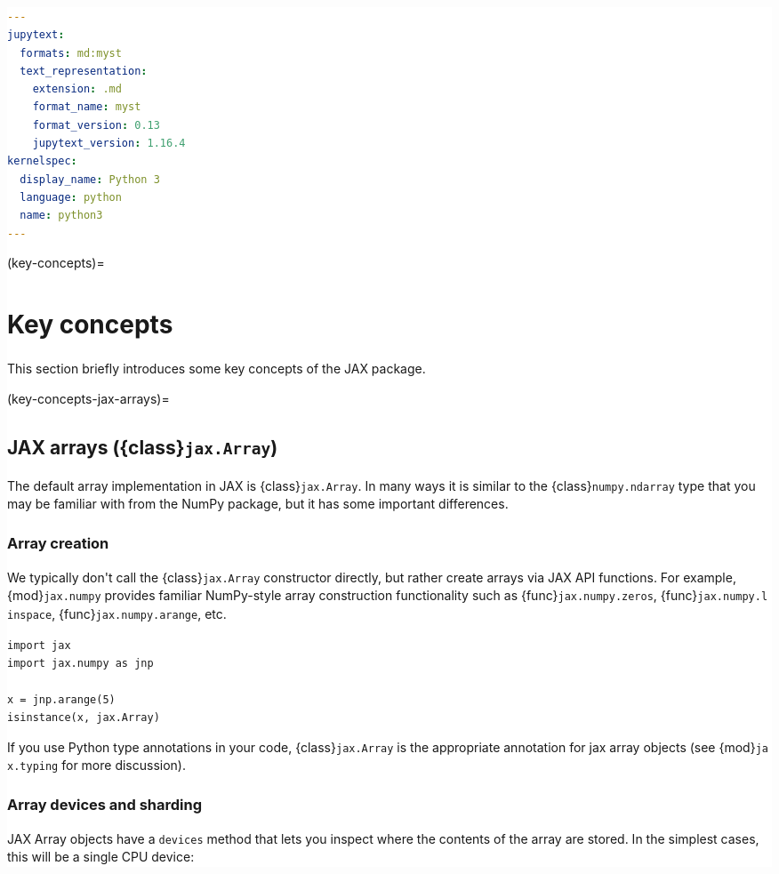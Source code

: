 ```yaml
---
jupytext:
  formats: md:myst
  text_representation:
    extension: .md
    format_name: myst
    format_version: 0.13
    jupytext_version: 1.16.4
kernelspec:
  display_name: Python 3
  language: python
  name: python3
---
```


(key-concepts)=
# Key concepts



This section briefly introduces some key concepts of the JAX package.

(key-concepts-jax-arrays)=
## JAX arrays ({class}`jax.Array`)

The default array implementation in JAX is {class}`jax.Array`. In many ways it is similar to
the {class}`numpy.ndarray` type that you may be familiar with from the NumPy package, but it
has some important differences.

### Array creation

We typically don't call the {class}`jax.Array` constructor directly, but rather create arrays via JAX API functions.
For example, {mod}`jax.numpy` provides familiar NumPy-style array construction functionality
such as {func}`jax.numpy.zeros`, {func}`jax.numpy.linspace`, {func}`jax.numpy.arange`, etc.

```{code-cell}
import jax
import jax.numpy as jnp

x = jnp.arange(5)
isinstance(x, jax.Array)
```

If you use Python type annotations in your code, {class}`jax.Array` is the appropriate
annotation for jax array objects (see {mod}`jax.typing` for more discussion).

### Array devices and sharding

JAX Array objects have a `devices` method that lets you inspect where the contents of the array are stored. In the simplest cases, this will be a single CPU device:

